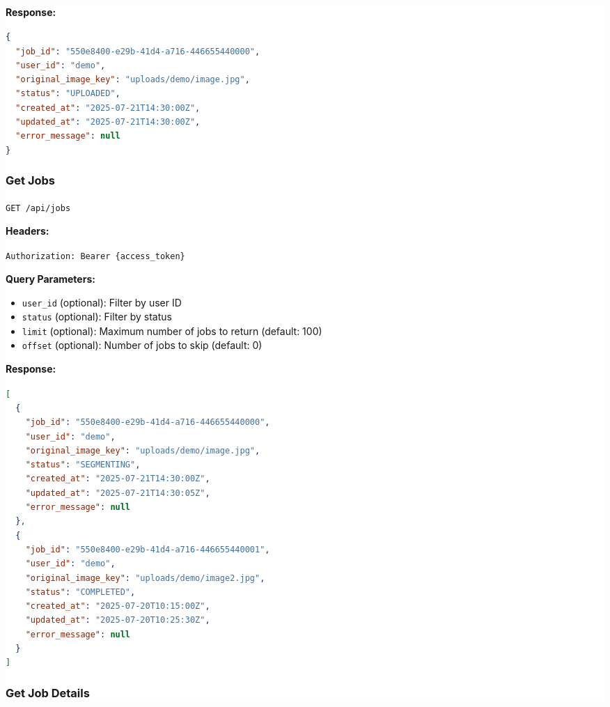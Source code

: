 **Response:**
```json
{
  "job_id": "550e8400-e29b-41d4-a716-446655440000",
  "user_id": "demo",
  "original_image_key": "uploads/demo/image.jpg",
  "status": "UPLOADED",
  "created_at": "2025-07-21T14:30:00Z",
  "updated_at": "2025-07-21T14:30:00Z",
  "error_message": null
}
```

### Get Jobs

```
GET /api/jobs
```

**Headers:**
```
Authorization: Bearer {access_token}
```

**Query Parameters:**
- `user_id` (optional): Filter by user ID
- `status` (optional): Filter by status
- `limit` (optional): Maximum number of jobs to return (default: 100)
- `offset` (optional): Number of jobs to skip (default: 0)

**Response:**
```json
[
  {
    "job_id": "550e8400-e29b-41d4-a716-446655440000",
    "user_id": "demo",
    "original_image_key": "uploads/demo/image.jpg",
    "status": "SEGMENTING",
    "created_at": "2025-07-21T14:30:00Z",
    "updated_at": "2025-07-21T14:30:05Z",
    "error_message": null
  },
  {
    "job_id": "550e8400-e29b-41d4-a716-446655440001",
    "user_id": "demo",
    "original_image_key": "uploads/demo/image2.jpg",
    "status": "COMPLETED",
    "created_at": "2025-07-20T10:15:00Z",
    "updated_at": "2025-07-20T10:25:30Z",
    "error_message": null
  }
]
```

### Get Job Details
